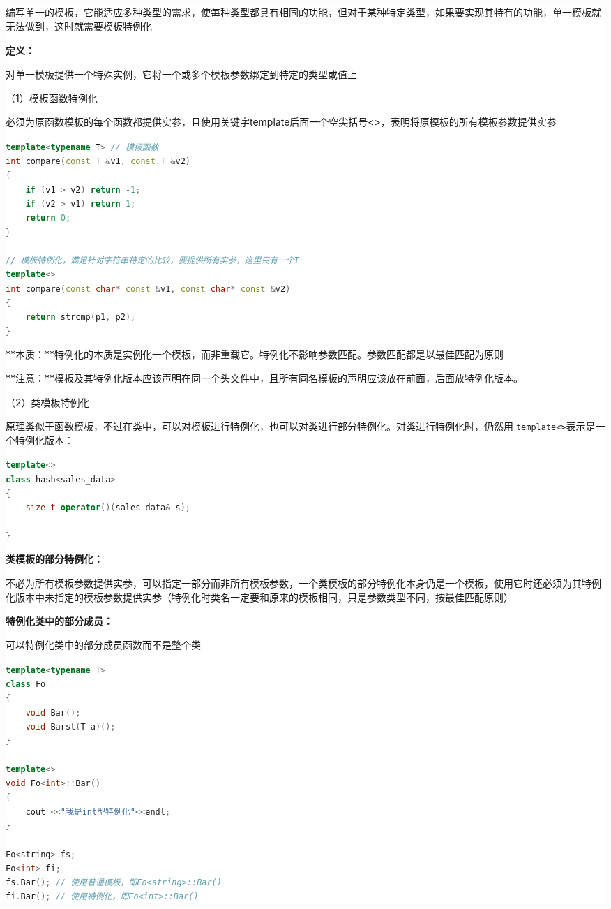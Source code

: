 编写单一的模板，它能适应多种类型的需求，使每种类型都具有相同的功能，但对于某种特定类型，如果要实现其特有的功能，单一模板就无法做到，这时就需要模板特例化

**定义：**

对单一模板提供一个特殊实例，它将一个或多个模板参数绑定到特定的类型或值上

（1）模板函数特例化

必须为原函数模板的每个函数都提供实参，且使用关键字template后面一个空尖括号<>，表明将原模板的所有模板参数提供实参

```cpp
template<typename T> // 模板函数
int compare(const T &v1, const T &v2)
{
    if (v1 > v2) return -1;
    if (v2 > v1) return 1;
    return 0;
}

// 模板特例化，满足针对字符串特定的比较，要提供所有实参，这里只有一个T
template<>
int compare(const char* const &v1, const char* const &v2)
{
    return strcmp(p1, p2);
}
```

**本质：**特例化的本质是实例化一个模板，而非重载它。特例化不影响参数匹配。参数匹配都是以最佳匹配为原则

**注意：**模板及其特例化版本应该声明在同一个头文件中，且所有同名模板的声明应该放在前面，后面放特例化版本。

（2）类模板特例化

原理类似于函数模板，不过在类中，可以对模板进行特例化，也可以对类进行部分特例化。对类进行特例化时，仍然用 `template<>`表示是一个特例化版本：

```cpp
template<>
class hash<sales_data>
{
    size_t operator()(sales_data& s);
    
}
```

**类模板的部分特例化：**

不必为所有模板参数提供实参，可以指定一部分而非所有模板参数，一个类模板的部分特例化本身仍是一个模板，使用它时还必须为其特例化版本中未指定的模板参数提供实参（特例化时类名一定要和原来的模板相同，只是参数类型不同，按最佳匹配原则）

**特例化类中的部分成员：**

可以特例化类中的部分成员函数而不是整个类

```cpp
template<typename T>
class Fo
{
    void Bar();
    void Barst(T a)();
}

template<>
void Fo<int>::Bar()
{
    cout <<"我是int型特例化"<<endl;
}

Fo<string> fs;
Fo<int> fi;
fs.Bar(); // 使用普通模板，即Fo<string>::Bar()
fi.Bar(); // 使用特例化，即Fo<int>::Bar()
```